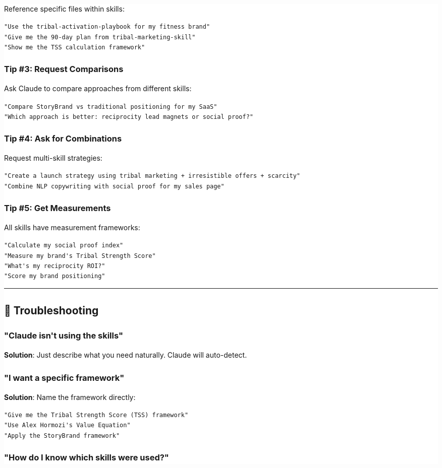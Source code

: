 Reference specific files within skills:

```
"Use the tribal-activation-playbook for my fitness brand"
"Give me the 90-day plan from tribal-marketing-skill"
"Show me the TSS calculation framework"
```

### Tip #3: Request Comparisons

Ask Claude to compare approaches from different skills:

```
"Compare StoryBrand vs traditional positioning for my SaaS"
"Which approach is better: reciprocity lead magnets or social proof?"
```

### Tip #4: Ask for Combinations

Request multi-skill strategies:

```
"Create a launch strategy using tribal marketing + irresistible offers + scarcity"
"Combine NLP copywriting with social proof for my sales page"
```

### Tip #5: Get Measurements

All skills have measurement frameworks:

```
"Calculate my social proof index"
"Measure my brand's Tribal Strength Score"
"What's my reciprocity ROI?"
"Score my brand positioning"
```

---

## 🔧 Troubleshooting

### "Claude isn't using the skills"

**Solution**: Just describe what you need naturally. Claude will auto-detect.

### "I want a specific framework"

**Solution**: Name the framework directly:
```
"Give me the Tribal Strength Score (TSS) framework"
"Use Alex Hormozi's Value Equation"
"Apply the StoryBrand framework"
```

### "How do I know which skills were used?"
